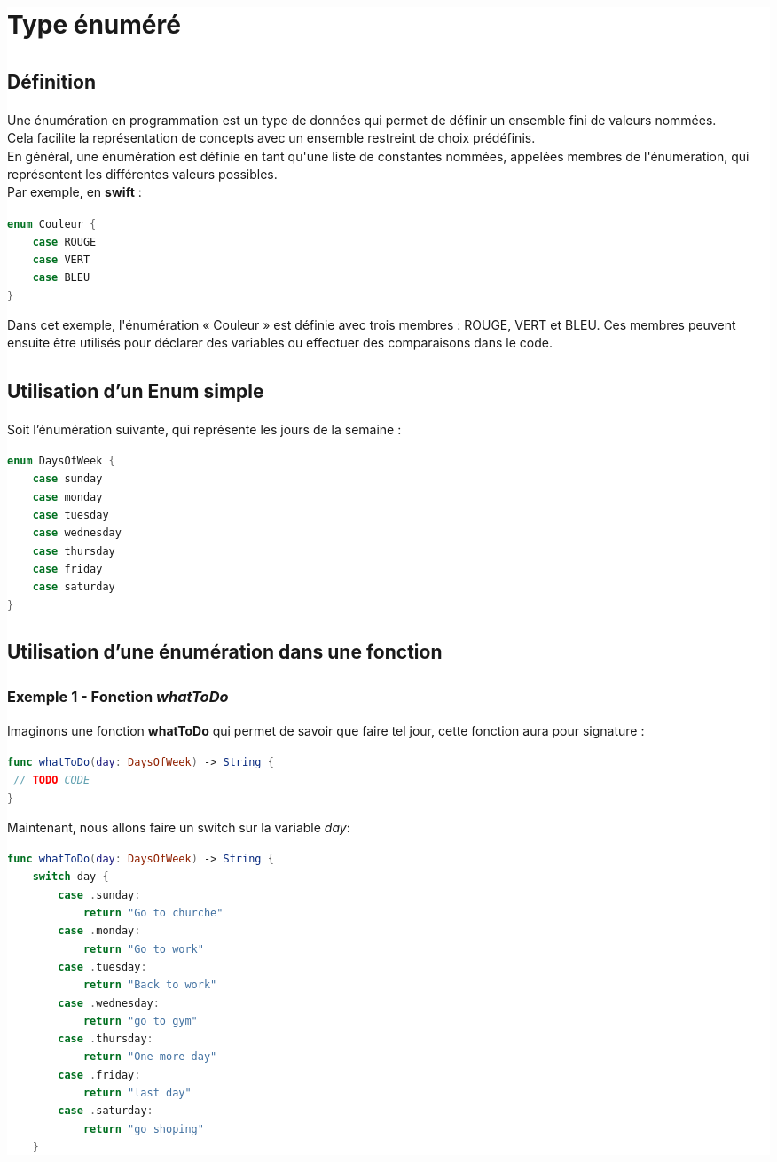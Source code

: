 # Type énuméré

## Définition
Une énumération  en programmation est un type de données qui permet de définir un ensemble fini de valeurs nommées.   
Cela facilite la représentation de concepts avec un ensemble restreint de choix prédéfinis.   
En général, une énumération est définie en tant qu'une liste de constantes nommées, appelées membres de l'énumération, qui représentent les différentes valeurs possibles.   
Par exemple, en **swift** :
```swift
enum Couleur {
	case ROUGE
	case VERT
	case BLEU
}
```
Dans cet exemple, l'énumération « Couleur » est définie avec trois membres : ROUGE, VERT et BLEU. Ces membres peuvent ensuite être utilisés pour déclarer des variables ou effectuer des comparaisons dans le code.
## Utilisation d’un Enum simple
Soit l’énumération suivante, qui représente les jours de la semaine : 
```swift
enum DaysOfWeek {
    case sunday
    case monday
    case tuesday
    case wednesday
    case thursday
    case friday
    case saturday
}
```
## Utilisation d’une énumération dans une fonction
### Exemple 1 - Fonction _whatToDo_
Imaginons une fonction **whatToDo** qui permet de savoir que faire tel jour, cette fonction aura pour signature :
```swift
func whatToDo(day: DaysOfWeek) -> String {
 // TODO CODE
}
```
Maintenant, nous allons faire un switch sur la variable _day_: 
```swift
func whatToDo(day: DaysOfWeek) -> String {
    switch day {
        case .sunday:
            return "Go to churche"
        case .monday:
            return "Go to work"
        case .tuesday:
            return "Back to work"
        case .wednesday:
            return "go to gym"
        case .thursday:
            return "One more day"
        case .friday:
            return "last day"
        case .saturday:
            return "go shoping"
    }
```